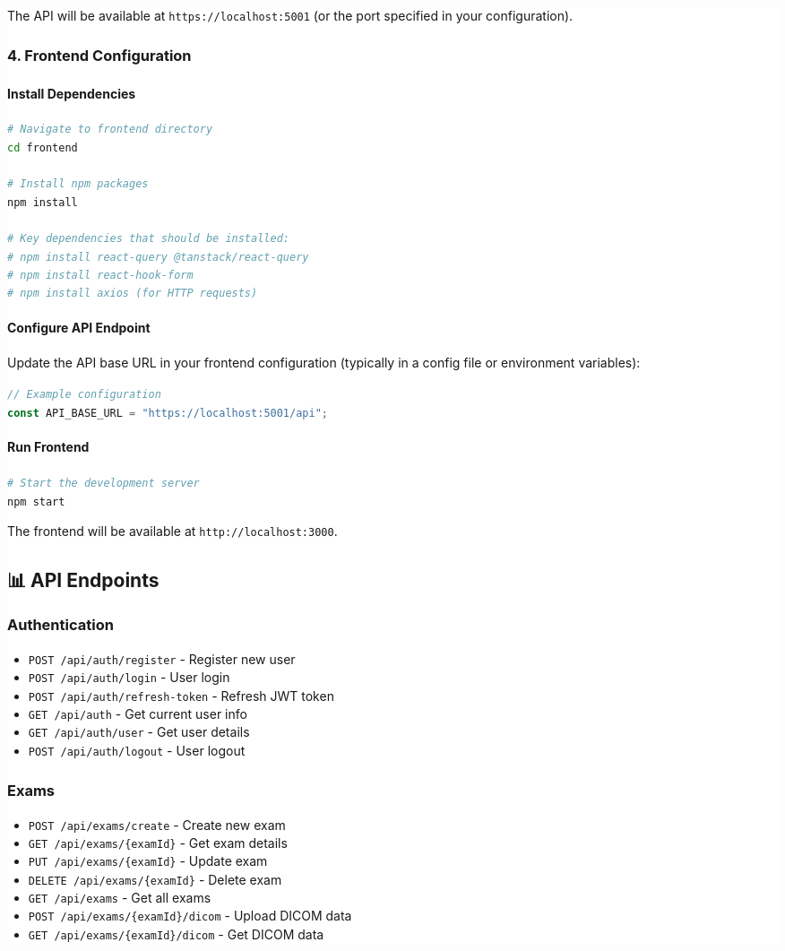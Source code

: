 The API will be available at `https://localhost:5001` (or the port specified in your configuration).

### 4. Frontend Configuration

#### Install Dependencies

```bash
# Navigate to frontend directory
cd frontend

# Install npm packages
npm install

# Key dependencies that should be installed:
# npm install react-query @tanstack/react-query
# npm install react-hook-form
# npm install axios (for HTTP requests)
```

#### Configure API Endpoint

Update the API base URL in your frontend configuration (typically in a config file or environment variables):

```javascript
// Example configuration
const API_BASE_URL = "https://localhost:5001/api";
```

#### Run Frontend

```bash
# Start the development server
npm start
```

The frontend will be available at `http://localhost:3000`.

## 📊 API Endpoints

### Authentication

- `POST /api/auth/register` - Register new user
- `POST /api/auth/login` - User login
- `POST /api/auth/refresh-token` - Refresh JWT token
- `GET /api/auth` - Get current user info
- `GET /api/auth/user` - Get user details
- `POST /api/auth/logout` - User logout

### Exams

- `POST /api/exams/create` - Create new exam
- `GET /api/exams/{examId}` - Get exam details
- `PUT /api/exams/{examId}` - Update exam
- `DELETE /api/exams/{examId}` - Delete exam
- `GET /api/exams` - Get all exams
- `POST /api/exams/{examId}/dicom` - Upload DICOM data
- `GET /api/exams/{examId}/dicom` - Get DICOM data
